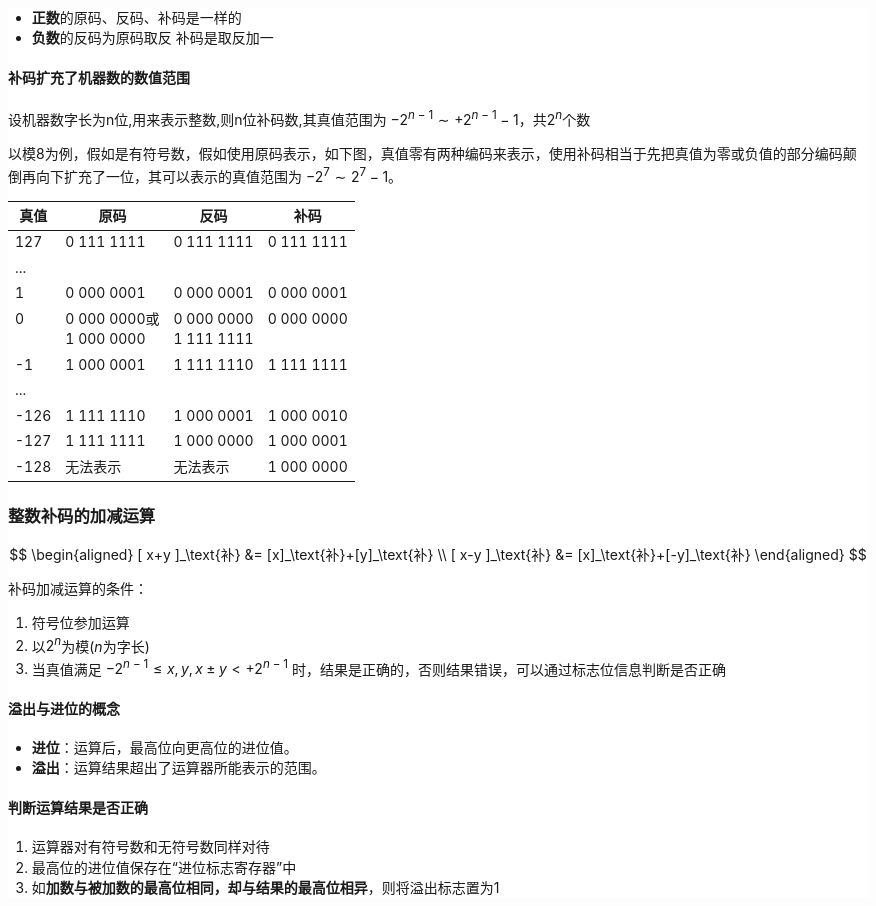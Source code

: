 - **正数**的原码、反码、补码是一样的
- **负数**的反码为原码取反 补码是取反加一

#### 补码扩充了机器数的数值范围

设机器数字长为n位,用来表示整数,则n位补码数,其真值范围为 $-2^{n-1} \sim +2^{n-1} - 1$，共$2^n$个数

以模8为例，假如是有符号数，假如使用原码表示，如下图，真值零有两种编码来表示，使用补码相当于先把真值为零或负值的部分编码颠倒再向下扩充了一位，其可以表示的真值范围为 $-2^7\sim 2^7-1$。

|真值|原码|反码|补码|
|----|---|----|---|
|127|0 111 1111|0 111 1111|0 111 1111|
|...||||
|1|0 000 0001|0 000 0001|0 000 0001|
|0|0 000 0000或<br/>1 000 0000|0 000 0000<br/>1 111 1111|0 000 0000|
|-1|1 000 0001|1 111 1110|1 111 1111|
|...||||
|-126|1 111 1110|1 000 0001|1 000 0010|
|-127|1 111 1111|1 000 0000|1 000 0001|
|-128|无法表示|无法表示|1 000 0000|

### 整数补码的加减运算

$$
\begin{aligned}
[ x+y ]_\text{补} &= [x]_\text{补}+[y]_\text{补}
\\
[ x-y ]_\text{补} &= [x]_\text{补}+[-y]_\text{补}
\end{aligned}
$$

补码加减运算的条件：

1. 符号位参加运算
2. 以$2^n$为模(*n*为字长)
3. 当真值满足 $-2^{n-1}\leq x, y, x\pm y < +2^{n-1}$ 时，结果是正确的，否则结果错误，可以通过标志位信息判断是否正确

#### 溢出与进位的概念

- **进位**：运算后，最高位向更高位的进位值。
- **溢出**：运算结果超出了运算器所能表示的范围。

#### 判断运算结果是否正确

1. 运算器对有符号数和无符号数同样对待
2. 最高位的进位值保存在“进位标志寄存器”中
3. 如**加数与被加数的最高位相同，却与结果的最高位相异**，则将溢出标志置为1


[^Vacuum-tube]: 电子管，是一种最早期的电信号放大器件。[电子管：电子时代的到来 - 知乎 (zhihu.com)](https://zhuanlan.zhihu.com/p/144678115), [Vacuum tube - Wikipedia](https://en.wikipedia.org/wiki/Vacuum_tube)
[^transistor]: 晶体管（transistor）是一种固体半导体器件。[晶体管（电子元件）_百度百科 (baidu.com)](https://baike.baidu.com/item/晶体管/569042), [Transistor - Wikipedia](https://en.wikipedia.org/wiki/Transistor)
[^LSI]: Very large-scale integration
[^VLSI]: Very large-scale integration